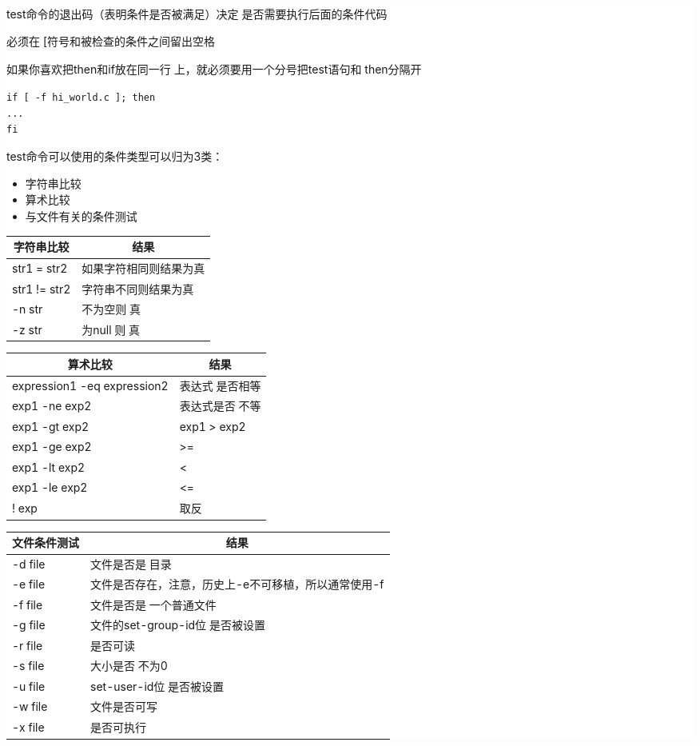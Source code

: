 test命令的退出码（表明条件是否被满足）决定
是否需要执行后面的条件代码

必须在 [符号和被检查的条件之间留出空格

如果你喜欢把then和if放在同一行
上，就必须要用一个分号把test语句和
then分隔开

```shell
if [ -f hi_world.c ]; then
...
fi
```

test命令可以使用的条件类型可以归为3类：
- 字符串比较
- 算术比较
- 与文件有关的条件测试

|字符串比较|结果|
|--|--|
|str1 = str2|如果字符相同则结果为真|
|str1 != str2|字符串不同则结果为真|
|-n str|不为空则 真|
|-z str|为null 则 真|


|算术比较|结果|
|--|--|
|expression1 -eq expression2|表达式 是否相等|
|exp1 -ne exp2|表达式是否 不等|
|exp1 -gt exp2|exp1 > exp2|
|exp1 -ge exp2| >= |
|exp1 -lt exp2| < |
|exp1 -le exp2| <= |
|! exp| 取反|


|文件条件测试|结果|
|--|--|
|-d file|文件是否是 目录|
|-e file|文件是否存在，注意，历史上-e不可移植，所以通常使用-f|
|-f file|文件是否是 一个普通文件|
|-g file|文件的set-group-id位 是否被设置|
|-r file|是否可读|
|-s file|大小是否 不为0|
|-u file|set-user-id位 是否被设置|
|-w file|文件是否可写|
|-x file|是否可执行|
